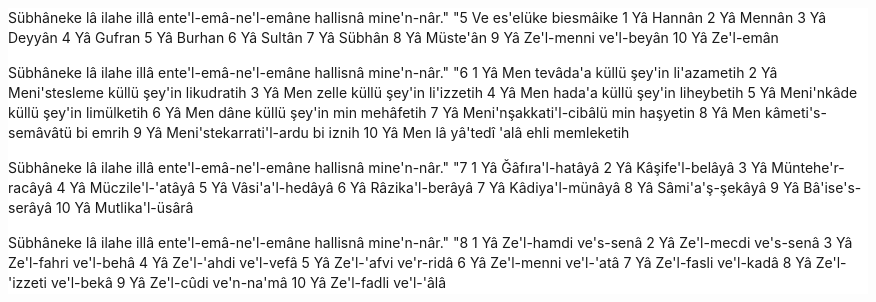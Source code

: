 
Sübhâneke lâ ilahe illâ ente'l-emâ-ne'l-emâne hallisnâ mine'n-nâr."
"5
Ve es'elüke biesmâike
1 Yâ Hannân
2 Yâ Mennân
3 Yâ Deyyân
4 Yâ Gufran
5 Yâ Burhan
6 Yâ Sultân
7 Yâ Sübhân
8 Yâ Müste'ân
9 Yâ Ze'l-menni ve'l-beyân
10 Yâ Ze'l-emân


Sübhâneke lâ ilahe illâ ente'l-emâ-ne'l-emâne hallisnâ mine'n-nâr."
"6
1 Yâ Men tevâda'a küllü şey'in li'azametih
2 Yâ Meni'stesleme küllü şey'in likudratih
3 Yâ Men zelle küllü şey'in li'izzetih
4 Yâ Men hada'a küllü şey'in liheybetih
5 Yâ Meni'nkâde küllü şey'in limülketih
6 Yâ Men dâne küllü şey'in min mehâfetih
7 Yâ Meni'nşakkati'l-cibâlü min haşyetin
8 Yâ Men kâmeti's-semâvâtü bi emrih
9 Yâ Meni'stekarrati'l-ardu bi iznih
10 Yâ Men lâ yâ'tedî 'alâ ehli memleketih


Sübhâneke lâ ilahe illâ ente'l-emâ-ne'l-emâne hallisnâ mine'n-nâr."
"7
1 Yâ Ğâfıra'l-hatâyâ
2 Yâ Kâşife'l-belâyâ
3 Yâ Müntehe'r-racâyâ
4 Yâ Müczile'l-'atâyâ
5 Yâ Vâsi'a'l-hedâyâ
6 Yâ Râzika'l-berâyâ
7 Yâ Kâdiya'l-münâyâ
8 Yâ Sâmi'a'ş-şekâyâ
9 Yâ Bâ'ise's-serâyâ
10 Yâ Mutlika'l-üsârâ


Sübhâneke lâ ilahe illâ ente'l-emâ-ne'l-emâne hallisnâ mine'n-nâr."
"8
1 Yâ Ze'l-hamdi ve's-senâ
2 Yâ Ze'l-mecdi ve's-senâ
3 Yâ Ze'l-fahri ve'l-behâ
4 Yâ Ze'l-'ahdi ve'l-vefâ
5 Yâ Ze'l-'afvi ve'r-ridâ
6 Yâ Ze'l-menni ve'l-'atâ
7 Yâ Ze'l-fasli ve'l-kadâ
8 Yâ Ze'l-'izzeti ve'l-bekâ
9 Yâ Ze'l-cûdi ve'n-na'mâ
10 Yâ Ze'l-fadli ve'l-'âlâ
